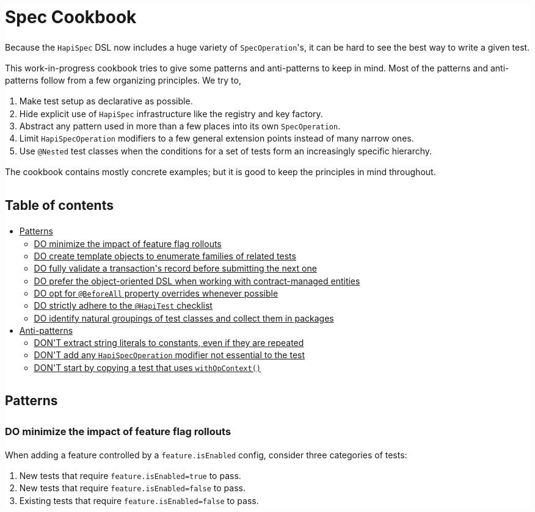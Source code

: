 # Spec Cookbook

Because the `HapiSpec` DSL now includes a huge variety of `SpecOperation`'s, it can be hard to see the best way to write
a given test.

This work-in-progress cookbook tries to give some patterns and anti-patterns to keep in mind. Most of the patterns and
anti-patterns follow from a few organizing principles. We try to,
1. Make test setup as declarative as possible.
2. Hide explicit use of `HapiSpec` infrastructure like the registry and key factory.
3. Abstract any pattern used in more than a few places into its own `SpecOperation`.
4. Limit `HapiSpecOperation` modifiers to a few general extension points instead of many narrow ones.
5. Use `@Nested` test classes when the conditions for a set of tests form an increasingly specific hierarchy.

The cookbook contains mostly concrete examples; but it is good to keep the principles in mind throughout.

## Table of contents
- [Patterns](#patterns)
  * [DO minimize the impact of feature flag rollouts](#do-minimize-the-impact-of-feature-flag-rollouts)
  * [DO create template objects to enumerate families of related tests](#do-create-template-objects-to-enumerate-families-of-related-tests)
  * [DO fully validate a transaction's record before submitting the next one](#do-fully-validate-a-transactions-record-before-submitting-the-next-one)
  * [DO prefer the object-oriented DSL when working with contract-managed entities](#do-prefer-the-object-oriented-dsl-when-working-with-contract-managed-entities)
  * [DO opt for `@BeforeAll` property overrides whenever possible](#do-opt-for-beforeall-property-overrides-whenever-possible)
  * [DO strictly adhere to the `@HapiTest` checklist](#do-strictly-adhere-to-the-hapitest-checklist)
  * [DO identify natural groupings of test classes and collect them in packages](#do-identify-natural-groupings-of-test-classes-and-collect-them-in-packages)
- [Anti-patterns](#anti-patterns)
  * [DON'T extract string literals to constants, even if they are repeated](#dont-extract-string-literals-to-constants-even-if-they-are-repeated)
  * [DON'T add any `HapiSpecOperation` modifier not essential to the test](#dont-add-any-hapispecoperation-modifier-not-essential-to-the-test)
  * [DON'T start by copying a test that uses `withOpContext()`](#dont-start-by-copying-a-test-that-uses-withopcontext)

## Patterns

### DO minimize the impact of feature flag rollouts

When adding a feature controlled by a `feature.isEnabled` config, consider three categories of tests:
1. New tests that require `feature.isEnabled=true` to pass.
2. New tests that require `feature.isEnabled=false` to pass.
3. Existing tests that require `feature.isEnabled=false` to pass.
